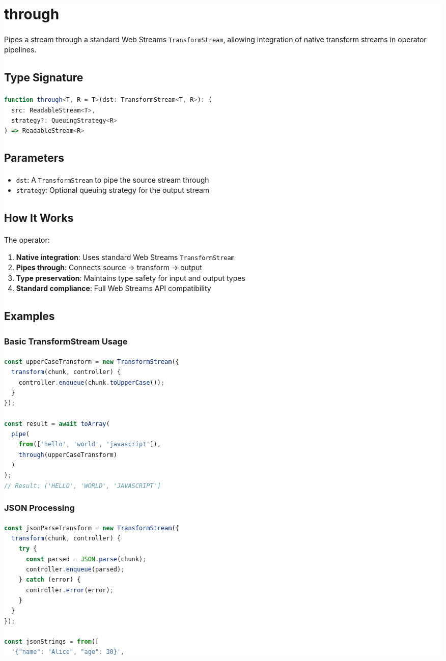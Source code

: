 # through

Pipes a stream through a standard Web Streams `TransformStream`, allowing integration of native transform streams in operator pipelines.

## Type Signature

```typescript
function through<T, R = T>(dst: TransformStream<T, R>): (
  src: ReadableStream<T>, 
  strategy?: QueuingStrategy<R>
) => ReadableStream<R>
```

## Parameters

- `dst`: A `TransformStream` to pipe the source stream through
- `strategy`: Optional queuing strategy for the output stream

## How It Works

The operator:
1. **Native integration**: Uses standard Web Streams `TransformStream`
2. **Pipes through**: Connects source → transform → output
3. **Type preservation**: Maintains type safety for input and output types
4. **Standard compliance**: Full Web Streams API compatibility

## Examples

### Basic TransformStream Usage

```typescript
const upperCaseTransform = new TransformStream({
  transform(chunk, controller) {
    controller.enqueue(chunk.toUpperCase());
  }
});

const result = await toArray(
  pipe(
    from(['hello', 'world', 'javascript']),
    through(upperCaseTransform)
  )
);
// Result: ['HELLO', 'WORLD', 'JAVASCRIPT']
```

### JSON Processing

```typescript
const jsonParseTransform = new TransformStream({
  transform(chunk, controller) {
    try {
      const parsed = JSON.parse(chunk);
      controller.enqueue(parsed);
    } catch (error) {
      controller.error(error);
    }
  }
});

const jsonStrings = from([
  '{"name": "Alice", "age": 30}',
```